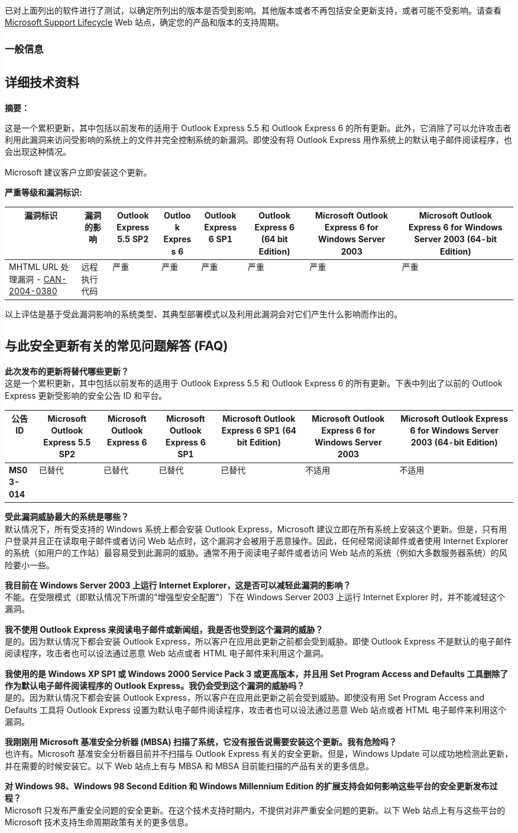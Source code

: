 已对上面列出的软件进行了测试，以确定所列出的版本是否受到影响。其他版本或者不再包括安全更新支持，或者可能不受影响。请查看 [Microsoft Support Lifecycle](https://go.microsoft.com/fwlink/?linkid=21742) Web 站点，确定您的产品和版本的支持周期。

### 一般信息

详细技术资料
------------

**摘要：**  

这是一个累积更新，其中包括以前发布的适用于 Outlook Express 5.5 和 Outlook Express 6 的所有更新。此外，它消除了可以允许攻击者利用此漏洞来访问受影响的系统上的文件并完全控制系统的新漏洞。即使没有将 Outlook Express 用作系统上的默认电子邮件阅读程序，也会出现这种情况。

Microsoft 建议客户立即安装这个更新。

**严重等级和漏洞标识:**  

| 漏洞标识                                                                                              | 漏洞的影响   | Outlook Express 5.5 SP2 | Outlook Express 6 | Outlook Express 6 SP1 | Outlook Express 6 (64 bit Edition) | Microsoft Outlook Express 6 for Windows Server 2003 | Microsoft Outlook Express 6 for Windows Server 2003 (64-bit Edition) |
|-------------------------------------------------------------------------------------------------------|--------------|-------------------------|-------------------|-----------------------|------------------------------------|-----------------------------------------------------|----------------------------------------------------------------------|
| MHTML URL 处理漏洞 - [CAN-2004-0380](https://www.cve.mitre.org/cgi-bin/cvename.cgi?name=can-2004-0380) | 远程执行代码 | 严重                    | 严重              | 严重                  | 严重                               | 严重                                                | 严重                                                                 |

以上评估是基于受此漏洞影响的系统类型、其典型部署模式以及利用此漏洞会对它们产生什么影响而作出的。

与此安全更新有关的常见问题解答 (FAQ)
------------------------------------

**此次发布的更新将替代哪些更新？**  
这是一个累积更新，其中包括以前发布的适用于 Outlook Express 5.5 和 Outlook Express 6 的所有更新。下表中列出了以前的 Outlook Express 更新受影响的安全公告 ID 和平台。

| 公告 ID      | Microsoft Outlook Express 5.5 SP2 | Microsoft Outlook Express 6 | Microsoft Outlook Express 6 SP1 | Microsoft Outlook Express 6 SP1 (64 bit Edition) | Microsoft Outlook Express 6 for Windows Server 2003 | Microsoft Outlook Express 6 for Windows Server 2003 (64-bit Edition) |
|--------------|-----------------------------------|-----------------------------|---------------------------------|--------------------------------------------------|-----------------------------------------------------|----------------------------------------------------------------------|
| **MS03-014** | 已替代                            | 已替代                      | 已替代                          | 已替代                                           | 不适用                                              | 不适用                                                               |

**受此漏洞威胁最大的系统是哪些？**  
默认情况下，所有受支持的 Windows 系统上都会安装 Outlook Express，Microsoft 建议立即在所有系统上安装这个更新。但是，只有用户登录并且正在读取电子邮件或者访问 Web 站点时，这个漏洞才会被用于恶意操作。因此，任何经常阅读邮件或者使用 Internet Explorer 的系统（如用户的工作站）最容易受到此漏洞的威胁。通常不用于阅读电子邮件或者访问 Web 站点的系统（例如大多数服务器系统）的风险要小一些。

**我目前在 Windows Server 2003 上运行 Internet Explorer，这是否可以减轻此漏洞的影响？**  
不能。在受限模式（即默认情况下所谓的"增强型安全配置"）下在 Windows Server 2003 上运行 Internet Explorer 时，并不能减轻这个漏洞。

**我不使用 Outlook Express 来阅读电子邮件或新闻组，我是否也受到这个漏洞的威胁？**  
是的。因为默认情况下都会安装 Outlook Express，所以客户在应用此更新之前都会受到威胁。即使 Outlook Express 不是默认的电子邮件阅读程序，攻击者也可以设法通过恶意 Web 站点或者 HTML 电子邮件来利用这个漏洞。

**我使用的是 Windows XP SP1 或 Windows 2000 Service Pack 3 或更高版本，并且用 Set Program Access and Defaults 工具删除了作为默认电子邮件阅读程序的 Outlook Express。我仍会受到这个漏洞的威胁吗？**  
是的。因为默认情况下都会安装 Outlook Express，所以客户在应用此更新之前会受到威胁。即使没有用 Set Program Access and Defaults 工具将 Outlook Express 设置为默认电子邮件阅读程序，攻击者也可以设法通过恶意 Web 站点或者 HTML 电子邮件来利用这个漏洞。

**我刚刚用 Microsoft 基准安全分析器 (MBSA) 扫描了系统，它没有报告说需要安装这个更新。我有危险吗？**  
也许有。Microsoft 基准安全分析器目前并不扫描与 Outlook Express 有关的安全更新。但是，Windows Update 可以成功地检测此更新，并在需要的时候安装它。以下 Web 站点上有与 MBSA 和 MBSA 目前能扫描的产品有关的更多信息。

**对 Windows 98、Windows 98 Second Edition 和 Windows Millennium Edition 的扩展支持会如何影响这些平台的安全更新发布过程？**  
Microsoft 只发布严重安全问题的安全更新。在这个技术支持时期内，不提供对非严重安全问题的更新。以下 Web 站点上有与这些平台的 Microsoft 技术支持生命周期政策有关的更多信息。
